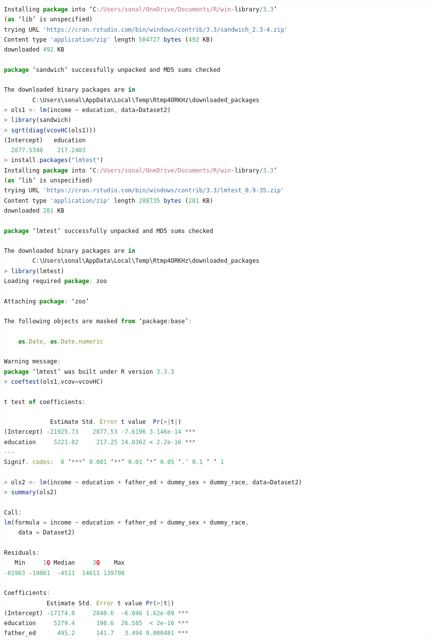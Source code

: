 ```javascript
Installing package into ‘C:/Users/sonal/OneDrive/Documents/R/win-library/3.3’
(as ‘lib’ is unspecified)
trying URL 'https://cran.rstudio.com/bin/windows/contrib/3.3/sandwich_2.3-4.zip'
Content type 'application/zip' length 504727 bytes (492 KB)
downloaded 492 KB

package ‘sandwich’ successfully unpacked and MD5 sums checked

The downloaded binary packages are in
        C:\Users\sonal\AppData\Local\Temp\Rtmp4ORKHz\downloaded_packages
> ols1 <- lm(income ~ education, data=Dataset2)
> library(sandwich)
> sqrt(diag(vcovHC(ols1)))
(Intercept)   education 
  2877.5348    217.2483 
> install.packages("lmtest")
Installing package into ‘C:/Users/sonal/OneDrive/Documents/R/win-library/3.3’
(as ‘lib’ is unspecified)
trying URL 'https://cran.rstudio.com/bin/windows/contrib/3.3/lmtest_0.9-35.zip'
Content type 'application/zip' length 288735 bytes (281 KB)
downloaded 281 KB

package ‘lmtest’ successfully unpacked and MD5 sums checked

The downloaded binary packages are in
        C:\Users\sonal\AppData\Local\Temp\Rtmp4ORKHz\downloaded_packages
> library(lmtest)
Loading required package: zoo

Attaching package: ‘zoo’

The following objects are masked from ‘package:base’:

    as.Date, as.Date.numeric

Warning message:
package ‘lmtest’ was built under R version 3.3.3 
> coeftest(ols1,vcov=vcovHC)

t test of coefficients:

             Estimate Std. Error t value  Pr(>|t|)    
(Intercept) -21925.73    2877.53 -7.6196 3.146e-14 ***
education     5221.82     217.25 24.0362 < 2.2e-16 ***
---
Signif. codes:  0 ‘***’ 0.001 ‘**’ 0.01 ‘*’ 0.05 ‘.’ 0.1 ‘ ’ 1

> ols2 <- lm(income ~ education + father_ed + dummy_sex + dummy_race, data=Dataset2)
> summary(ols2)

Call:
lm(formula = income ~ education + father_ed + dummy_sex + dummy_race, 
    data = Dataset2)

Residuals:
   Min     1Q Median     3Q    Max 
-81963 -19061  -4511  14611 139708 

Coefficients:
            Estimate Std. Error t value Pr(>|t|)    
(Intercept) -17174.8     2840.6  -6.046 1.62e-09 ***
education     5279.4      198.6  26.585  < 2e-16 ***
father_ed      495.2      141.7   3.494 0.000481 ***
```